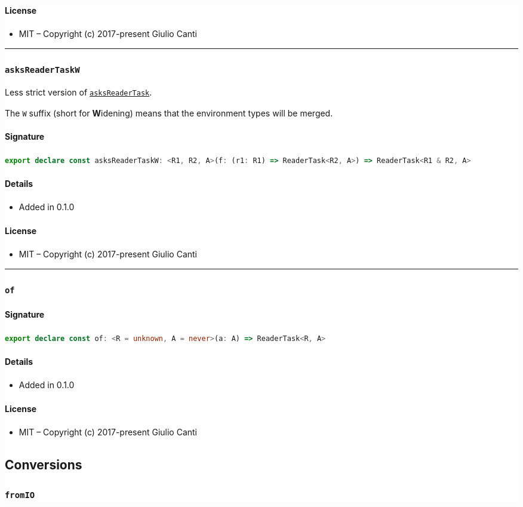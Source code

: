 
#### License

* MIT – Copyright (c) 2017-present Giulio Canti

---


### `asksReaderTaskW`

Less strict version of [`asksReaderTask`](#asksreadertask).


The `W` suffix (short for **W**idening) means that the environment types will be merged.




#### Signature

```typescript
export declare const asksReaderTaskW: <R1, R2, A>(f: (r1: R1) => ReaderTask<R2, A>) => ReaderTask<R1 & R2, A>
```

#### Details

* Added in 0.1.0


#### License

* MIT – Copyright (c) 2017-present Giulio Canti

---


### `of`




#### Signature

```typescript
export declare const of: <R = unknown, A = never>(a: A) => ReaderTask<R, A>
```

#### Details

* Added in 0.1.0


#### License

* MIT – Copyright (c) 2017-present Giulio Canti

## Conversions


### `fromIO`

